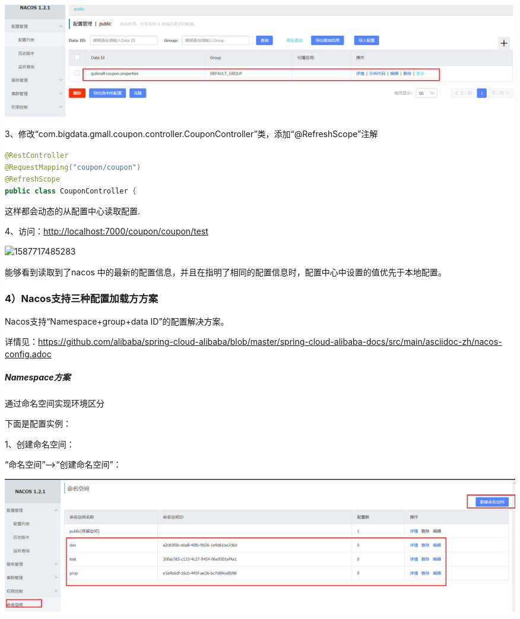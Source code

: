 ![1587717125580](images/1587717125580.png)



3、修改“com.bigdata.gmall.coupon.controller.CouponController”类，添加“@RefreshScope”注解

```java
@RestController
@RequestMapping("coupon/coupon")
@RefreshScope
public class CouponController {
```

这样都会动态的从配置中心读取配置.

4、访问：<http://localhost:7000/coupon/coupon/test>

![1587717485283](images/1587717485283.png)

能够看到读取到了nacos 中的最新的配置信息，并且在指明了相同的配置信息时，配置中心中设置的值优先于本地配置。



### 4）Nacos支持三种配置加载方方案

Nacos支持“Namespace+group+data ID”的配置解决方案。

详情见：<https://github.com/alibaba/spring-cloud-alibaba/blob/master/spring-cloud-alibaba-docs/src/main/asciidoc-zh/nacos-config.adoc>



##### Namespace方案

通过命名空间实现环境区分

下面是配置实例：

1、创建命名空间：

“命名空间”—>“创建命名空间”：

![1587718802109](images/1587718802109.png)
